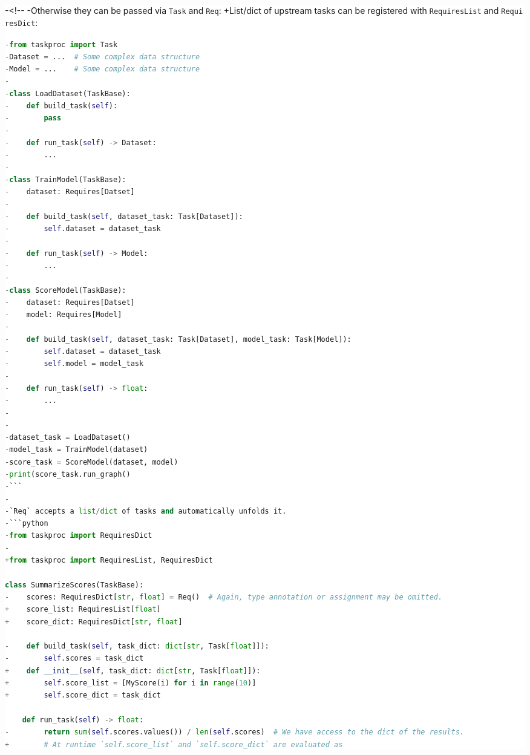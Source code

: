 -<!--
-Otherwise they can be passed via `Task` and `Req`:
+List/dict of upstream tasks can be registered with `RequiresList` and `RequiresDict`:
 ```python
-from taskproc import Task
-Dataset = ...  # Some complex data structure
-Model = ...    # Some complex data structure
-
-class LoadDataset(TaskBase):
-    def build_task(self):
-        pass
-
-    def run_task(self) -> Dataset:
-        ...
-
-class TrainModel(TaskBase):
-    dataset: Requires[Datset]
-
-    def build_task(self, dataset_task: Task[Dataset]):
-        self.dataset = dataset_task
-
-    def run_task(self) -> Model:
-        ...
-    
-class ScoreModel(TaskBase):
-    dataset: Requires[Datset]
-    model: Requires[Model]
-
-    def build_task(self, dataset_task: Task[Dataset], model_task: Task[Model]):
-        self.dataset = dataset_task
-        self.model = model_task
-
-    def run_task(self) -> float:
-        ...
-
-
-dataset_task = LoadDataset()
-model_task = TrainModel(dataset)
-score_task = ScoreModel(dataset, model)
-print(score_task.run_graph()
-```
-
-`Req` accepts a list/dict of tasks and automatically unfolds it.
-```python
-from taskproc import RequiresDict
-
+from taskproc import RequiresList, RequiresDict
 
 class SummarizeScores(TaskBase):
-    scores: RequiresDict[str, float] = Req()  # Again, type annotation or assignment may be omitted.
+    score_list: RequiresList[float]
+    score_dict: RequiresDict[str, float]
 
-    def build_task(self, task_dict: dict[str, Task[float]]):
-        self.scores = task_dict
+    def __init__(self, task_dict: dict[str, Task[float]]):
+        self.score_list = [MyScore(i) for i in range(10)]
+        self.score_dict = task_dict
 
     def run_task(self) -> float:
-        return sum(self.scores.values()) / len(self.scores)  # We have access to the dict of the results.
+        # At runtime `self.score_list` and `self.score_dict` are evaluated as
 ```